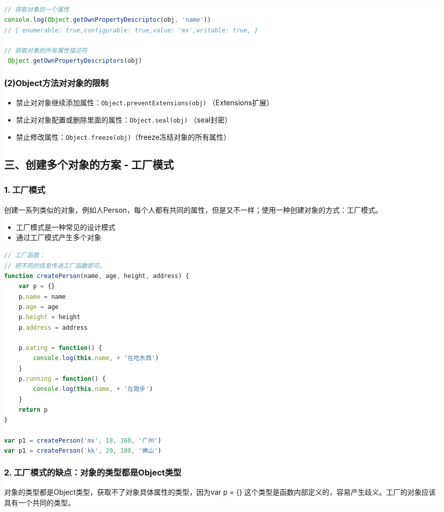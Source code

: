 ```js
// 获取对象的一个属性
console.log(Object.getOwnPropertyDescriptor(obj, 'name'))
// { enumerable: true,configurable: true,value: 'mx',writable: true, } 
            
// 获取对象的所有属性描述符
 Object.getOwnPropertyDescriptors(obj)           
```

### (2)Object方法对对象的限制

- 禁止对对象继续添加属性：`Object.preventExtensions(obj)`   （Extensions扩展）

- 禁止对对象配置或删除里面的属性：`Object.seal(obj)`  （seal封密）

- 禁止修改属性：`Object.freeze(obj)`（freeze冻结对象的所有属性）

## 三、创建多个对象的方案 - 工厂模式

### 1. 工厂模式

创建一系列类似的对象，例如人Person，每个人都有共同的属性，但是又不一样；使用一种创建对象的方式：工厂模式。

- 工厂模式是一种常见的设计模式
- 通过工厂模式产生多个对象

```js
// 工厂函数：
// 把不同的信息传进工厂函数即可。
function createPerson(name, age, height, address) {
    var p = {}
    p.name = name 
    p.age = age
    p.height = height
    p.address = address
    
    p.eating = function() {
        console.log(this.name, + '在吃东西')
    }
    p.running = function() {
        console.log(this.name, + '在跑步')
    }
    return p
}

var p1 = createPerson('mx', 18, 160, '广州')
var p1 = createPerson('kk', 20, 180, '佛山')
```

### 2. 工厂模式的缺点：对象的类型都是Object类型

对象的类型都是Object类型，获取不了对象具体属性的类型，因为var p = {} 这个类型是函数内部定义的，容易产生歧义。工厂的对象应该具有一个共同的类型。

